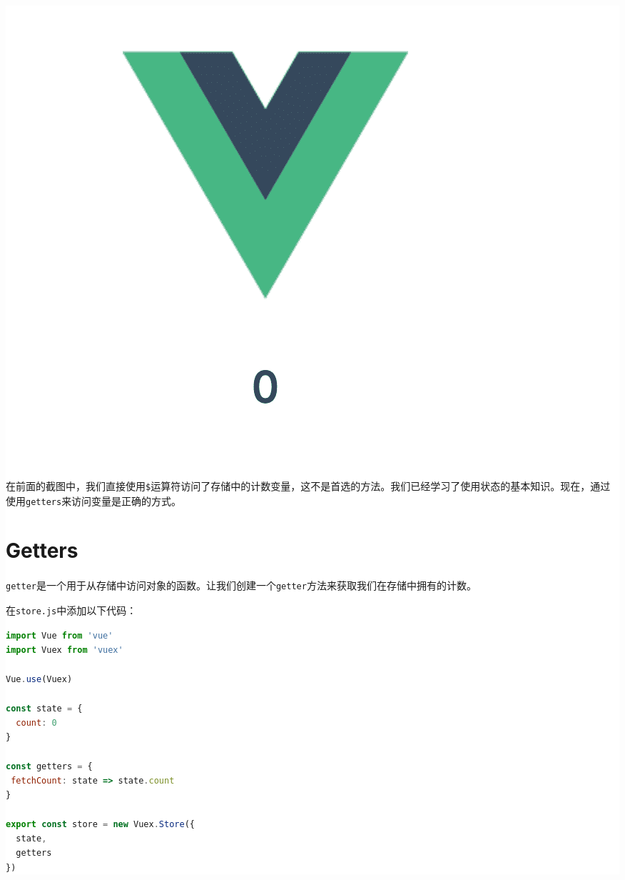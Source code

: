![图片](img/964f5d82-853f-466c-a069-799ed8e9f367.png)

在前面的截图中，我们直接使用`$`运算符访问了存储中的计数变量，这不是首选的方法。我们已经学习了使用状态的基本知识。现在，通过使用`getters`来访问变量是正确的方式。

# Getters

`getter`是一个用于从存储中访问对象的函数。让我们创建一个`getter`方法来获取我们在存储中拥有的计数。

在`store.js`中添加以下代码：

```js
import Vue from 'vue'
import Vuex from 'vuex'

Vue.use(Vuex)

const state = {
  count: 0
}

const getters = {
 fetchCount: state => state.count
}

export const store = new Vuex.Store({
  state,
  getters
})
```

